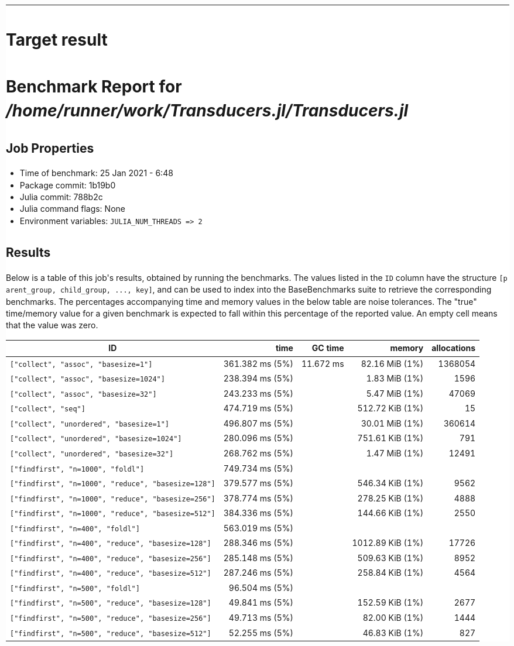 ```
```

---
# Target result
# Benchmark Report for */home/runner/work/Transducers.jl/Transducers.jl*

## Job Properties
* Time of benchmark: 25 Jan 2021 - 6:48
* Package commit: 1b19b0
* Julia commit: 788b2c
* Julia command flags: None
* Environment variables: `JULIA_NUM_THREADS => 2`

## Results
Below is a table of this job's results, obtained by running the benchmarks.
The values listed in the `ID` column have the structure `[parent_group, child_group, ..., key]`, and can be used to
index into the BaseBenchmarks suite to retrieve the corresponding benchmarks.
The percentages accompanying time and memory values in the below table are noise tolerances. The "true"
time/memory value for a given benchmark is expected to fall within this percentage of the reported value.
An empty cell means that the value was zero.

| ID                                                  | time            | GC time   | memory           | allocations |
|-----------------------------------------------------|----------------:|----------:|-----------------:|------------:|
| `["collect", "assoc", "basesize=1"]`                | 361.382 ms (5%) | 11.672 ms |   82.16 MiB (1%) |     1368054 |
| `["collect", "assoc", "basesize=1024"]`             | 238.394 ms (5%) |           |    1.83 MiB (1%) |        1596 |
| `["collect", "assoc", "basesize=32"]`               | 243.233 ms (5%) |           |    5.47 MiB (1%) |       47069 |
| `["collect", "seq"]`                                | 474.719 ms (5%) |           |  512.72 KiB (1%) |          15 |
| `["collect", "unordered", "basesize=1"]`            | 496.807 ms (5%) |           |   30.01 MiB (1%) |      360614 |
| `["collect", "unordered", "basesize=1024"]`         | 280.096 ms (5%) |           |  751.61 KiB (1%) |         791 |
| `["collect", "unordered", "basesize=32"]`           | 268.762 ms (5%) |           |    1.47 MiB (1%) |       12491 |
| `["findfirst", "n=1000", "foldl"]`                  | 749.734 ms (5%) |           |                  |             |
| `["findfirst", "n=1000", "reduce", "basesize=128"]` | 379.577 ms (5%) |           |  546.34 KiB (1%) |        9562 |
| `["findfirst", "n=1000", "reduce", "basesize=256"]` | 378.774 ms (5%) |           |  278.25 KiB (1%) |        4888 |
| `["findfirst", "n=1000", "reduce", "basesize=512"]` | 384.336 ms (5%) |           |  144.66 KiB (1%) |        2550 |
| `["findfirst", "n=400", "foldl"]`                   | 563.019 ms (5%) |           |                  |             |
| `["findfirst", "n=400", "reduce", "basesize=128"]`  | 288.346 ms (5%) |           | 1012.89 KiB (1%) |       17726 |
| `["findfirst", "n=400", "reduce", "basesize=256"]`  | 285.148 ms (5%) |           |  509.63 KiB (1%) |        8952 |
| `["findfirst", "n=400", "reduce", "basesize=512"]`  | 287.246 ms (5%) |           |  258.84 KiB (1%) |        4564 |
| `["findfirst", "n=500", "foldl"]`                   |  96.504 ms (5%) |           |                  |             |
| `["findfirst", "n=500", "reduce", "basesize=128"]`  |  49.841 ms (5%) |           |  152.59 KiB (1%) |        2677 |
| `["findfirst", "n=500", "reduce", "basesize=256"]`  |  49.713 ms (5%) |           |   82.00 KiB (1%) |        1444 |
| `["findfirst", "n=500", "reduce", "basesize=512"]`  |  52.255 ms (5%) |           |   46.83 KiB (1%) |         827 |